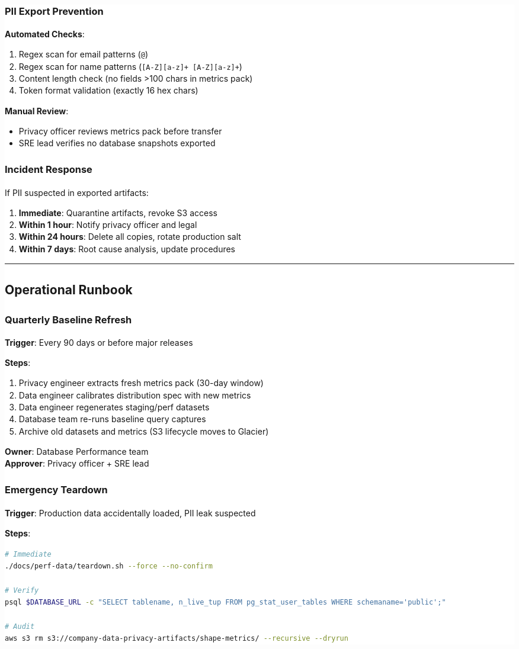### PII Export Prevention

**Automated Checks**:

1. Regex scan for email patterns (`@`)
2. Regex scan for name patterns (`[A-Z][a-z]+ [A-Z][a-z]+`)
3. Content length check (no fields >100 chars in metrics pack)
4. Token format validation (exactly 16 hex chars)

**Manual Review**:

- Privacy officer reviews metrics pack before transfer
- SRE lead verifies no database snapshots exported

### Incident Response

If PII suspected in exported artifacts:

1. **Immediate**: Quarantine artifacts, revoke S3 access
2. **Within 1 hour**: Notify privacy officer and legal
3. **Within 24 hours**: Delete all copies, rotate production salt
4. **Within 7 days**: Root cause analysis, update procedures

---

## Operational Runbook

### Quarterly Baseline Refresh

**Trigger**: Every 90 days or before major releases

**Steps**:

1. Privacy engineer extracts fresh metrics pack (30-day window)
2. Data engineer calibrates distribution spec with new metrics
3. Data engineer regenerates staging/perf datasets
4. Database team re-runs baseline query captures
5. Archive old datasets and metrics (S3 lifecycle moves to Glacier)

**Owner**: Database Performance team  
**Approver**: Privacy officer + SRE lead

### Emergency Teardown

**Trigger**: Production data accidentally loaded, PII leak suspected

**Steps**:

```bash
# Immediate
./docs/perf-data/teardown.sh --force --no-confirm

# Verify
psql $DATABASE_URL -c "SELECT tablename, n_live_tup FROM pg_stat_user_tables WHERE schemaname='public';"

# Audit
aws s3 rm s3://company-data-privacy-artifacts/shape-metrics/ --recursive --dryrun
```
